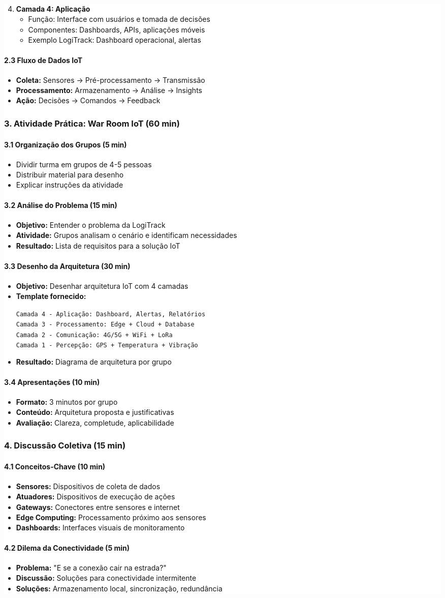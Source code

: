 4. **Camada 4: Aplicação**
   - Função: Interface com usuários e tomada de decisões
   - Componentes: Dashboards, APIs, aplicações móveis
   - Exemplo LogiTrack: Dashboard operacional, alertas

#### 2.3 Fluxo de Dados IoT
- **Coleta:** Sensores → Pré-processamento → Transmissão
- **Processamento:** Armazenamento → Análise → Insights
- **Ação:** Decisões → Comandos → Feedback

### 3. **Atividade Prática: War Room IoT (60 min)**

#### 3.1 Organização dos Grupos (5 min)
- Dividir turma em grupos de 4-5 pessoas
- Distribuir material para desenho
- Explicar instruções da atividade

#### 3.2 Análise do Problema (15 min)
- **Objetivo:** Entender o problema da LogiTrack
- **Atividade:** Grupos analisam o cenário e identificam necessidades
- **Resultado:** Lista de requisitos para a solução IoT

#### 3.3 Desenho da Arquitetura (30 min)
- **Objetivo:** Desenhar arquitetura IoT com 4 camadas
- **Template fornecido:**
  ```
  Camada 4 - Aplicação: Dashboard, Alertas, Relatórios
  Camada 3 - Processamento: Edge + Cloud + Database
  Camada 2 - Comunicação: 4G/5G + WiFi + LoRa
  Camada 1 - Percepção: GPS + Temperatura + Vibração
  ```
- **Resultado:** Diagrama de arquitetura por grupo

#### 3.4 Apresentações (10 min)
- **Formato:** 3 minutos por grupo
- **Conteúdo:** Arquitetura proposta e justificativas
- **Avaliação:** Clareza, completude, aplicabilidade

### 4. **Discussão Coletiva (15 min)**

#### 4.1 Conceitos-Chave (10 min)
- **Sensores:** Dispositivos de coleta de dados
- **Atuadores:** Dispositivos de execução de ações
- **Gateways:** Conectores entre sensores e internet
- **Edge Computing:** Processamento próximo aos sensores
- **Dashboards:** Interfaces visuais de monitoramento

#### 4.2 Dilema da Conectividade (5 min)
- **Problema:** "E se a conexão cair na estrada?"
- **Discussão:** Soluções para conectividade intermitente
- **Soluções:** Armazenamento local, sincronização, redundância
